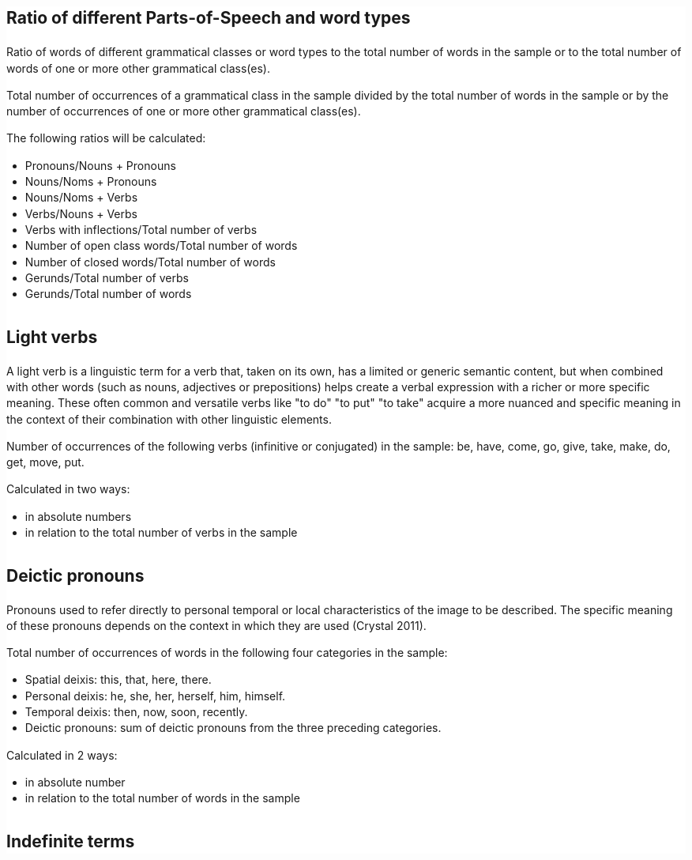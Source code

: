 ## Ratio of different Parts-of-Speech and word types

Ratio of words of different grammatical classes or word types to the total number of words in the sample or to the total number of words of one or more other grammatical class(es). 

Total number of occurrences of a grammatical class in the sample divided by the total number of words in the sample or by the number of occurrences of one or more other grammatical class(es).

The following ratios will be calculated: 

- Pronouns/Nouns + Pronouns 
- Nouns/Noms + Pronouns 
- Nouns/Noms + Verbs
- Verbs/Nouns + Verbs
- Verbs with inflections/Total number of verbs
- Number of open class words/Total number of words
- Number of closed words/Total number of words
- Gerunds/Total number of verbs
- Gerunds/Total number of words

## Light verbs

A light verb is a linguistic term for a verb that, taken on its own, has a limited or generic semantic content, but when combined with other words (such as nouns, adjectives or prepositions) helps create a verbal expression with a richer or more specific meaning. These often common and versatile verbs like "to do" "to put" "to take" acquire a more nuanced and specific meaning in the context of their combination with other linguistic elements. 

Number of occurrences of the following verbs (infinitive or conjugated) in the sample: be, have, come, go, give, take, make, do, get, move, put.

Calculated in two ways:
- in absolute numbers
- in relation to the total number of verbs in the sample

## Deictic pronouns

Pronouns used to refer directly to personal temporal or local characteristics of the image to be described. The specific meaning of these pronouns depends on the context in which they are used (Crystal 2011).

Total number of occurrences of words in the following four categories in the sample:

- Spatial deixis: this, that, here, there.
- Personal deixis: he, she, her, herself, him, himself.
- Temporal deixis: then, now, soon, recently.
- Deictic pronouns: sum of deictic pronouns from the three preceding categories.

Calculated in 2 ways:
- in absolute number
- in relation to the total number of words in the sample

## Indefinite terms
